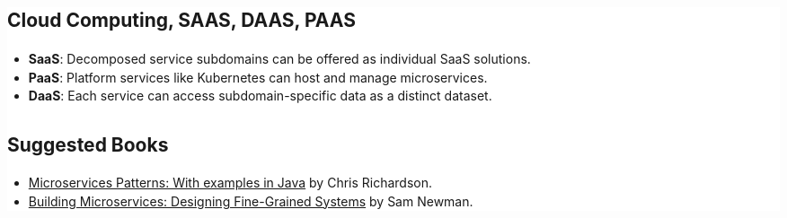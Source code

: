 ## Cloud Computing, SAAS, DAAS, PAAS
- **SaaS**: Decomposed service subdomains can be offered as individual SaaS solutions.
- **PaaS**: Platform services like Kubernetes can host and manage microservices.
- **DaaS**: Each service can access subdomain-specific data as a distinct dataset.

## Suggested Books
- [Microservices Patterns: With examples in Java](https://amzn.to/4cSXzYV) by Chris Richardson.
- [Building Microservices: Designing Fine-Grained Systems](https://amzn.to/3RYRz96) by Sam Newman.

